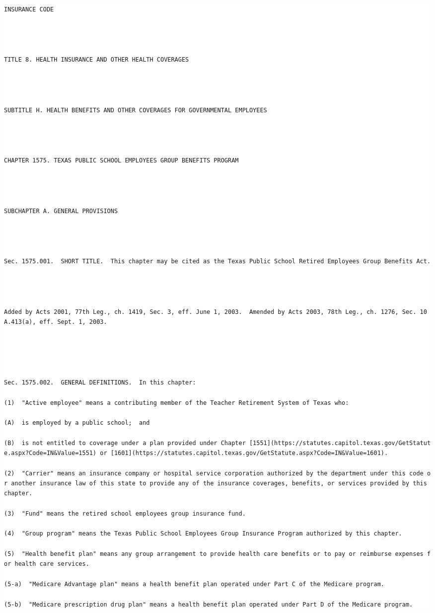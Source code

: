 ﻿
    
    
    	
    					
    
    
    INSURANCE CODE
    
      
    
    
    TITLE 8. HEALTH INSURANCE AND OTHER HEALTH COVERAGES
    
      
    
    
    SUBTITLE H. HEALTH BENEFITS AND OTHER COVERAGES FOR GOVERNMENTAL EMPLOYEES
    
      
    
    
    CHAPTER 1575. TEXAS PUBLIC SCHOOL EMPLOYEES GROUP BENEFITS PROGRAM
    
      
    
    
    SUBCHAPTER A. GENERAL PROVISIONS
    
      
    
    
    Sec. 1575.001.  SHORT TITLE.  This chapter may be cited as the Texas Public School Retired Employees Group Benefits Act.
    
    
    
    
    Added by Acts 2001, 77th Leg., ch. 1419, Sec. 3, eff. June 1, 2003.  Amended by Acts 2003, 78th Leg., ch. 1276, Sec. 10A.413(a), eff. Sept. 1, 2003.
    
    
    
    
    
    Sec. 1575.002.  GENERAL DEFINITIONS.  In this chapter:
    
    (1)  "Active employee" means a contributing member of the Teacher Retirement System of Texas who:
    
    (A)  is employed by a public school;  and
    
    (B)  is not entitled to coverage under a plan provided under Chapter [1551](https://statutes.capitol.texas.gov/GetStatute.aspx?Code=IN&Value=1551) or [1601](https://statutes.capitol.texas.gov/GetStatute.aspx?Code=IN&Value=1601).
    
    (2)  "Carrier" means an insurance company or hospital service corporation authorized by the department under this code or another insurance law of this state to provide any of the insurance coverages, benefits, or services provided by this chapter.
    
    (3)  "Fund" means the retired school employees group insurance fund.
    
    (4)  "Group program" means the Texas Public School Employees Group Insurance Program authorized by this chapter.
    
    (5)  "Health benefit plan" means any group arrangement to provide health care benefits or to pay or reimburse expenses for health care services.
    
    (5-a)  "Medicare Advantage plan" means a health benefit plan operated under Part C of the Medicare program.
    
    (5-b)  "Medicare prescription drug plan" means a health benefit plan operated under Part D of the Medicare program.
    